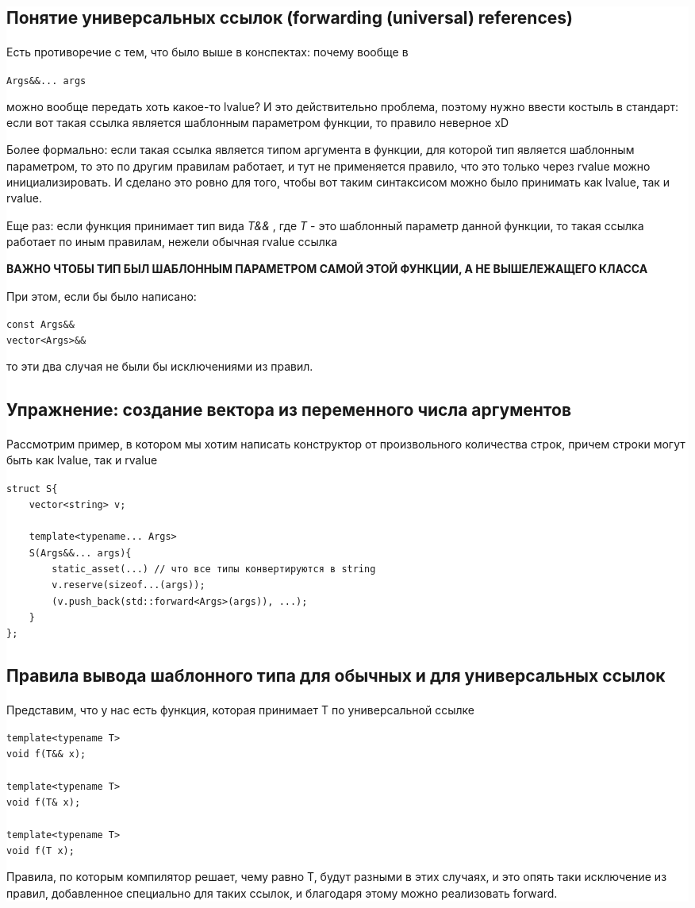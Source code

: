 ## Понятие универсальных ссылок (forwarding (universal) references)
Есть противоречие с тем, что было выше в конспектах: почему вообще в 
   
    Args&&... args 
можно вообще передать хоть какое-то lvalue? И это действительно проблема, поэтому нужно ввести костыль в стандарт: если вот такая ссылка является шаблонным параметром функции, то правило неверное xD

Более формально: если такая ссылка является типом аргумента в функции, для которой тип является шаблонным параметром, то это по другим правилам работает, и тут не применяется правило, что это только через rvalue можно инициализировать. И сделано это ровно для того, чтобы вот таким синтаксисом можно было принимать как lvalue, так и rvalue.

Еще раз: если функция принимает тип вида *T&&* , где *T* - это шаблонный параметр данной функции, то такая ссылка работает по иным правилам, нежели обычная rvalue ссылка

**ВАЖНО ЧТОБЫ ТИП БЫЛ ШАБЛОННЫМ ПАРАМЕТРОМ САМОЙ ЭТОЙ ФУНКЦИИ, А НЕ ВЫШЕЛЕЖАЩЕГО КЛАССА**

При этом, если бы было написано:

    const Args&&
    vector<Args>&&
то эти два случая не были бы исключениями из правил.

## Упражнение: создание вектора из переменного числа аргументов
Рассмотрим пример, в котором мы хотим написать конструктор от произвольного количества строк, причем строки могут быть как lvalue, так и rvalue

    struct S{
        vector<string> v;
        
        template<typename... Args>
        S(Args&&... args){
            static_asset(...) // что все типы конвертируются в string
            v.reserve(sizeof...(args));
            (v.push_back(std::forward<Args>(args)), ...);
        }
    };

## Правила вывода шаблонного типа для обычных и для универсальных ссылок
Представим, что у нас есть функция, которая принимает T по универсальной ссылке

    template<typename T>
    void f(T&& x);
    
    template<typename T>
    void f(T& x);

    template<typename T>
    void f(T x);
Правила, по которым компилятор решает, чему равно T, будут разными в этих случаях, и это опять таки исключение из правил, добавленное специально для таких ссылок, и благодаря этому можно реализовать forward.
